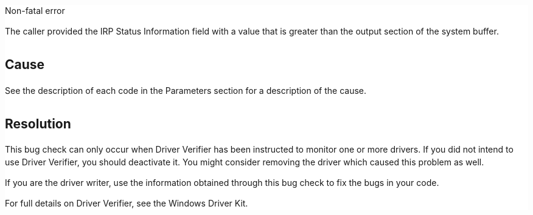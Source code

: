 <td align="left"><p>Non-fatal error</p></td>
<td align="left"><p>The caller provided the IRP Status Information field with a value that is greater than the output section of the system buffer.</p></td>
</tr>
</tbody>
</table>

 

Cause
-----

See the description of each code in the Parameters section for a description of the cause.

Resolution
----------

This bug check can only occur when Driver Verifier has been instructed to monitor one or more drivers. If you did not intend to use Driver Verifier, you should deactivate it. You might consider removing the driver which caused this problem as well.

If you are the driver writer, use the information obtained through this bug check to fix the bugs in your code.

For full details on Driver Verifier, see the Windows Driver Kit.

 

 




